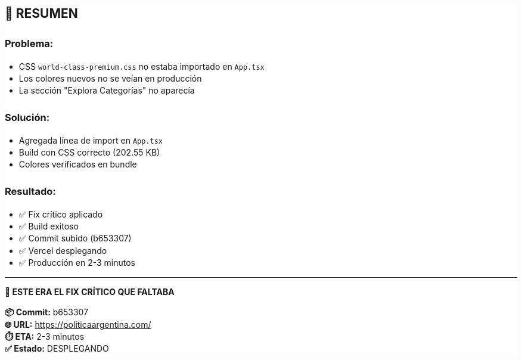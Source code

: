 
## 🎉 RESUMEN

### **Problema:**
- CSS `world-class-premium.css` no estaba importado en `App.tsx`
- Los colores nuevos no se veían en producción
- La sección "Explora Categorías" no aparecía

### **Solución:**
- Agregada línea de import en `App.tsx`
- Build con CSS correcto (202.55 KB)
- Colores verificados en bundle

### **Resultado:**
- ✅ Fix crítico aplicado
- ✅ Build exitoso
- ✅ Commit subido (b653307)
- ✅ Vercel desplegando
- ✅ Producción en 2-3 minutos

---

**🚨 ESTE ERA EL FIX CRÍTICO QUE FALTABA**

**📦 Commit:** b653307  
**🌐 URL:** https://politicaargentina.com/  
**⏱️ ETA:** 2-3 minutos  
**✅ Estado:** DESPLEGANDO

